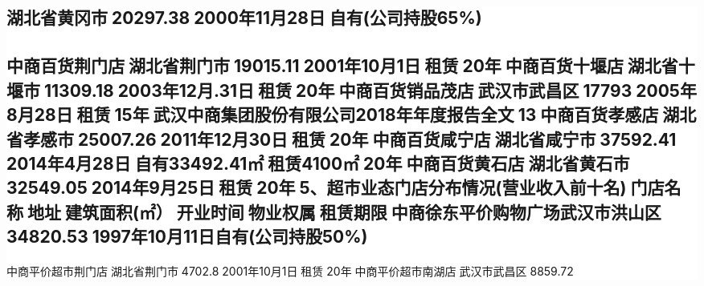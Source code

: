 湖北省黄冈市
20297.38
2000年11月28日
自有(公司持股65%)
--
中商百货荆门店
湖北省荆门市
19015.11
2001年10月1日
租赁
20年
中商百货十堰店
湖北省十堰市
11309.18
2003年12月.31日
租赁
20年
中商百货销品茂店
武汉市武昌区
17793
2005年8月28日
租赁
15年
武汉中商集团股份有限公司2018年年度报告全文
13
中商百货孝感店
湖北省孝感市
25007.26
2011年12月30日
租赁
20年
中商百货咸宁店
湖北省咸宁市
37592.41
2014年4月28日
自有33492.41㎡
租赁4100㎡
20年
中商百货黄石店
湖北省黄石市
32549.05
2014年9月25日
租赁
20年
5、超市业态门店分布情况(营业收入前十名)
门店名称
地址
建筑面积(㎡）
开业时间
物业权属
租赁期限
中商徐东平价购物广场武汉市洪山区
34820.53
1997年10月11日自有(公司持股50%)
--
中商平价超市荆门店
湖北省荆门市
4702.8
2001年10月1日
租赁
20年
中商平价超市南湖店
武汉市武昌区
8859.72